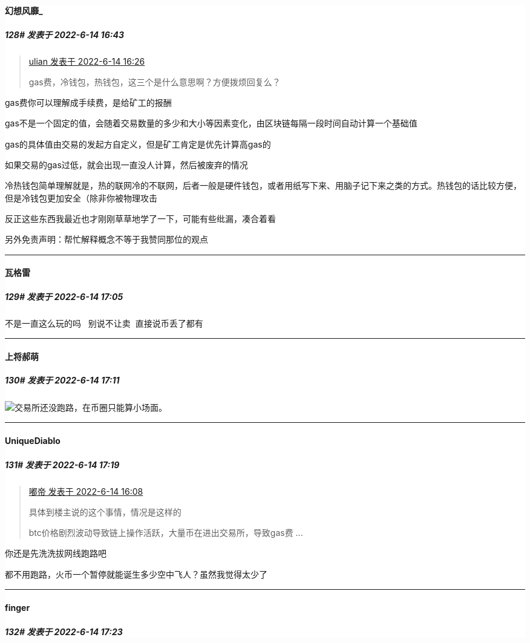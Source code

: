 ####  幻想风靡_  
##### 128#       发表于 2022-6-14 16:43

<blockquote><a href="httphttps://bbs.saraba1st.com/2b/forum.php?mod=redirect&amp;goto=findpost&amp;pid=56265088&amp;ptid=2075660" target="_blank">ulian 发表于 2022-6-14 16:26</a>

gas费，冷钱包，热钱包，这三个是什么意思啊？方便拨烦回复么？</blockquote>
gas费你可以理解成手续费，是给矿工的报酬

gas不是一个固定的值，会随着交易数量的多少和大小等因素变化，由区块链每隔一段时间自动计算一个基础值

gas的具体值由交易的发起方自定义，但是矿工肯定是优先计算高gas的

如果交易的gas过低，就会出现一直没人计算，然后被废弃的情况

冷热钱包简单理解就是，热的联网冷的不联网，后者一般是硬件钱包，或者用纸写下来、用脑子记下来之类的方式。热钱包的话比较方便，但是冷钱包更加安全（除非你被物理攻击

反正这些东西我最近也才刚刚草草地学了一下，可能有些纰漏，凑合着看

另外免责声明：帮忙解释概念不等于我赞同那位的观点



*****

####  瓦格雷  
##### 129#       发表于 2022-6-14 17:05

不是一直这么玩的吗   别说不让卖  直接说币丢了都有

*****

####  上将郝萌  
##### 130#       发表于 2022-6-14 17:11

<img src="https://static.saraba1st.com/image/smiley/face2017/001.png" referrerpolicy="no-referrer">交易所还没跑路，在币圈只能算小场面。



*****

####  UniqueDiablo  
##### 131#       发表于 2022-6-14 17:19

<blockquote><a href="httphttps://bbs.saraba1st.com/2b/forum.php?mod=redirect&amp;goto=findpost&amp;pid=56264814&amp;ptid=2075660" target="_blank">嘟帝 发表于 2022-6-14 16:08</a>

具体到楼主说的这个事情，情况是这样的

btc价格剧烈波动导致链上操作活跃，大量币在进出交易所，导致gas费 ...</blockquote>
你还是先洗洗拔网线跑路吧

都不用跑路，火币一个暂停就能诞生多少空中飞人？虽然我觉得太少了



*****

####  finger  
##### 132#       发表于 2022-6-14 17:23

